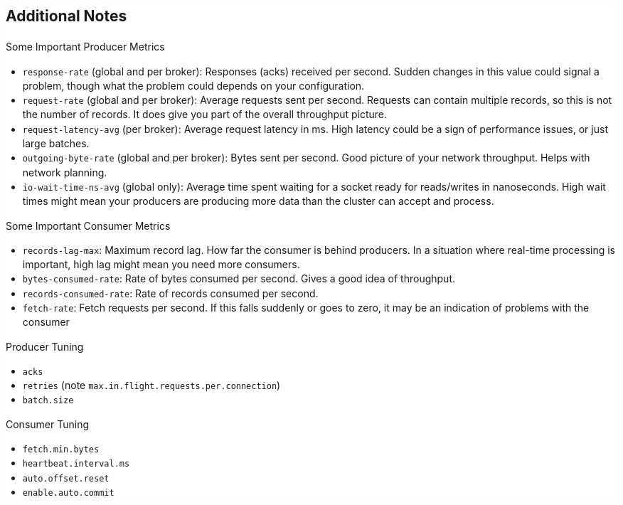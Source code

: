 ## Additional Notes

Some Important Producer Metrics

- `response-rate` (global and per broker): Responses (acks) received per second. Sudden changes in this value could
  signal a problem, though what the problem could depends on your configuration.
- `request-rate` (global and per broker): Average requests sent per second. Requests can contain multiple records,
  so this is not the number of records. It does give you part of the overall throughput picture.
- `request-latency-avg` (per broker): Average request latency in ms. High latency could be a sign of performance
  issues, or just large batches.
- `outgoing-byte-rate` (global and per broker): Bytes sent per second. Good picture of your network throughput.
  Helps with network planning.
- `io-wait-time-ns-avg` (global only): Average time spent waiting for a socket ready for reads/writes in nanoseconds.
  High wait times might mean your producers are producing more data than the cluster can accept and process.

Some Important Consumer Metrics

- `records-lag-max`: Maximum record lag. How far the consumer is behind producers. In a situation where real-time
  processing is important, high lag might mean you need more consumers.
- `bytes-consumed-rate`: Rate of bytes consumed per second. Gives a good idea of throughput.
- `records-consumed-rate`: Rate of records consumed per second.
- `fetch-rate`: Fetch requests per second. If this falls suddenly or goes to zero, it may be an indication of problems
  with the consumer

Producer Tuning

- `acks`
- `retries` (note `max.in.flight.requests.per.connection`)
- `batch.size`

Consumer Tuning

- `fetch.min.bytes`
- `heartbeat.interval.ms`
- `auto.offset.reset`
- `enable.auto.commit`
